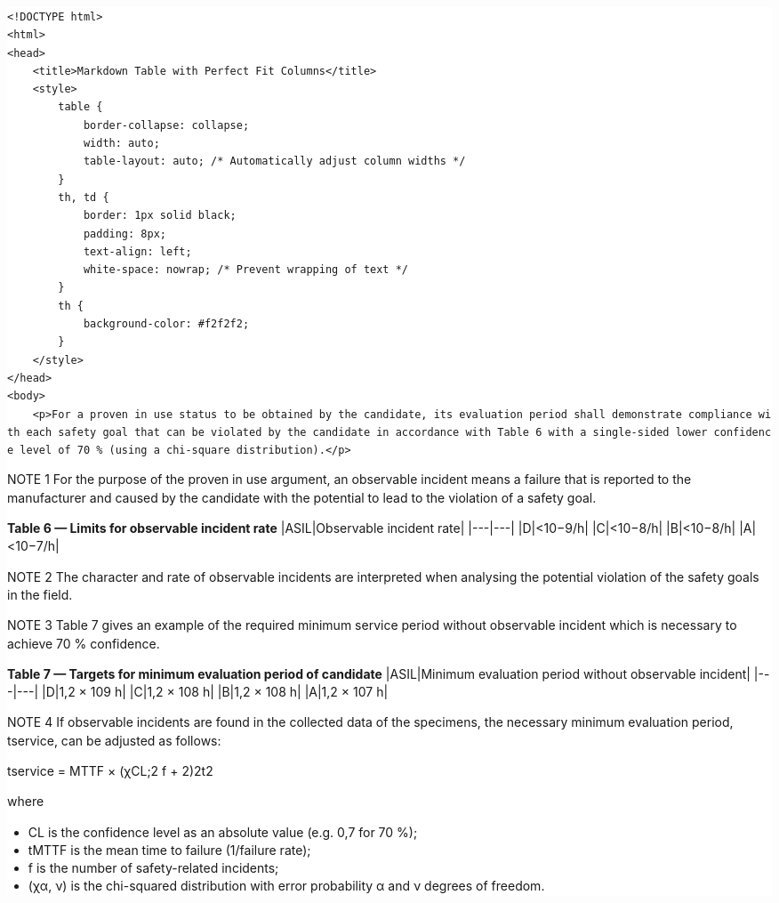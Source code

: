     <!DOCTYPE html>
    <html>
    <head>
        <title>Markdown Table with Perfect Fit Columns</title>
        <style>
            table {
                border-collapse: collapse;
                width: auto;
                table-layout: auto; /* Automatically adjust column widths */
            }
            th, td {
                border: 1px solid black;
                padding: 8px;
                text-align: left;
                white-space: nowrap; /* Prevent wrapping of text */
            }
            th {
                background-color: #f2f2f2;
            }
        </style>
    </head>
    <body>
        <p>For a proven in use status to be obtained by the candidate, its evaluation period shall demonstrate compliance with each safety goal that can be violated by the candidate in accordance with Table 6 with a single-sided lower confidence level of 70 % (using a chi-square distribution).</p>
<p>NOTE 1 For the purpose of the proven in use argument, an observable incident means a failure that is reported to the manufacturer and caused by the candidate with the potential to lead to the violation of a safety goal.</p>
<p><strong>Table 6 — Limits for observable incident rate</strong>
|ASIL|Observable incident rate|
|---|---|
|D|&lt;10−9/h|
|C|&lt;10−8/h|
|B|&lt;10−8/h|
|A|&lt;10−7/h|</p>
<p>NOTE 2 The character and rate of observable incidents are interpreted when analysing the potential violation of the safety goals in the field.</p>
<p>NOTE 3 Table 7 gives an example of the required minimum service period without observable incident which is necessary to achieve 70 % confidence.</p>
<p><strong>Table 7 — Targets for minimum evaluation period of candidate</strong>
|ASIL|Minimum evaluation period without observable incident|
|---|---|
|D|1,2 × 109 h|
|C|1,2 × 108 h|
|B|1,2 × 108 h|
|A|1,2 × 107 h|</p>
<p>NOTE 4 If observable incidents are found in the collected data of the specimens, the necessary minimum evaluation period, tservice, can be adjusted as follows:</p>
<p>tservice = MTTF × (χCL;2 f + 2)2t2</p>
<p>where</p>
<ul>
<li>CL is the confidence level as an absolute value (e.g. 0,7 for 70 %);</li>
<li>tMTTF is the mean time to failure (1/failure rate);</li>
<li>f is the number of safety-related incidents;</li>
<li>(χα, ν) is the chi-squared distribution with error probability α and ν degrees of freedom.</li>
</ul>
    </body>
    </html>
